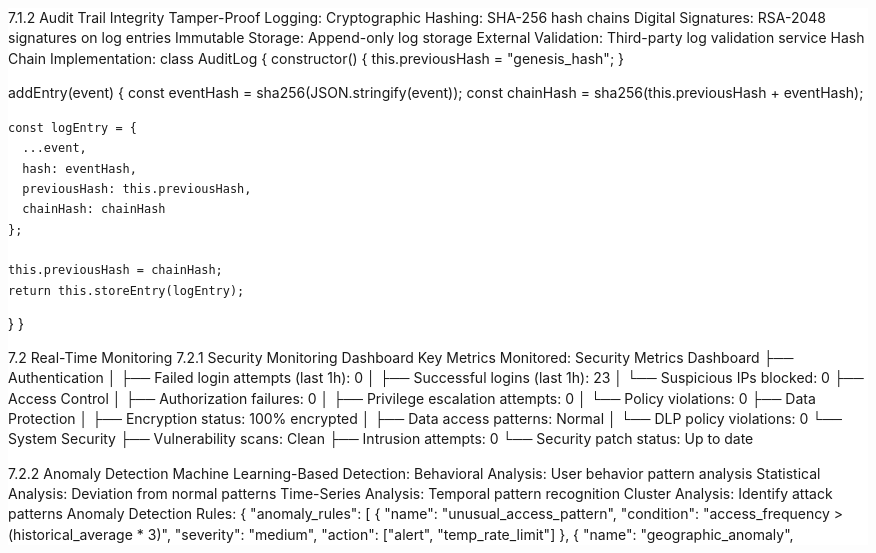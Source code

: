 7.1.2 Audit Trail Integrity
Tamper-Proof Logging:
Cryptographic Hashing: SHA-256 hash chains
Digital Signatures: RSA-2048 signatures on log entries
Immutable Storage: Append-only log storage
External Validation: Third-party log validation service
Hash Chain Implementation:
class AuditLog {
  constructor() {
    this.previousHash = "genesis_hash";
  }
  
  addEntry(event) {
    const eventHash = sha256(JSON.stringify(event));
    const chainHash = sha256(this.previousHash + eventHash);
    
    const logEntry = {
      ...event,
      hash: eventHash,
      previousHash: this.previousHash,
      chainHash: chainHash
    };
    
    this.previousHash = chainHash;
    return this.storeEntry(logEntry);
  }
}

7.2 Real-Time Monitoring
7.2.1 Security Monitoring Dashboard
Key Metrics Monitored:
Security Metrics Dashboard
├── Authentication
│   ├── Failed login attempts (last 1h): 0
│   ├── Successful logins (last 1h): 23
│   └── Suspicious IPs blocked: 0
├── Access Control
│   ├── Authorization failures: 0
│   ├── Privilege escalation attempts: 0
│   └── Policy violations: 0
├── Data Protection
│   ├── Encryption status: 100% encrypted
│   ├── Data access patterns: Normal
│   └── DLP policy violations: 0
└── System Security
    ├── Vulnerability scans: Clean
    ├── Intrusion attempts: 0
    └── Security patch status: Up to date

7.2.2 Anomaly Detection
Machine Learning-Based Detection:
Behavioral Analysis: User behavior pattern analysis
Statistical Analysis: Deviation from normal patterns
Time-Series Analysis: Temporal pattern recognition
Cluster Analysis: Identify attack patterns
Anomaly Detection Rules:
{
  "anomaly_rules": [
    {
      "name": "unusual_access_pattern",
      "condition": "access_frequency > (historical_average * 3)",
      "severity": "medium",
      "action": ["alert", "temp_rate_limit"]
    },
    {
      "name": "geographic_anomaly", 